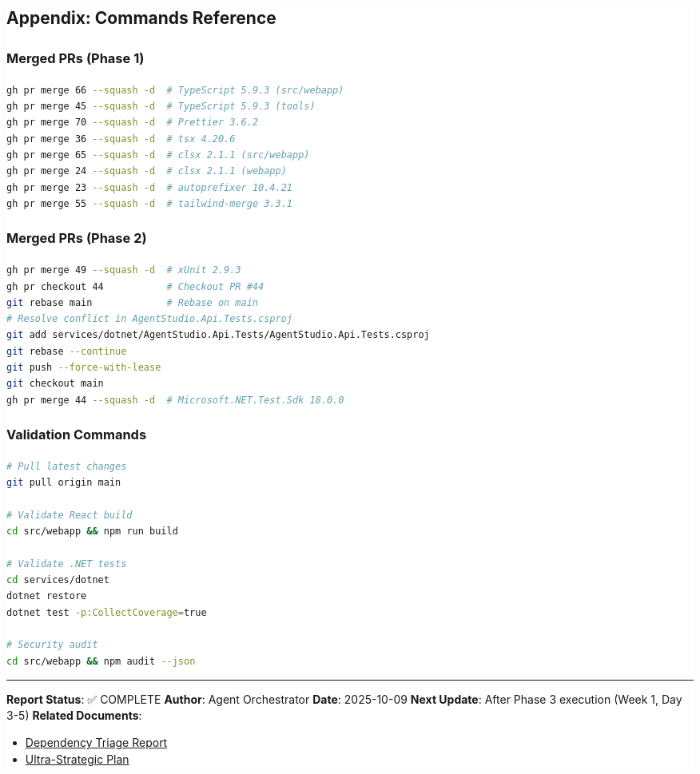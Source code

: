 
## Appendix: Commands Reference

### Merged PRs (Phase 1)
```bash
gh pr merge 66 --squash -d  # TypeScript 5.9.3 (src/webapp)
gh pr merge 45 --squash -d  # TypeScript 5.9.3 (tools)
gh pr merge 70 --squash -d  # Prettier 3.6.2
gh pr merge 36 --squash -d  # tsx 4.20.6
gh pr merge 65 --squash -d  # clsx 2.1.1 (src/webapp)
gh pr merge 24 --squash -d  # clsx 2.1.1 (webapp)
gh pr merge 23 --squash -d  # autoprefixer 10.4.21
gh pr merge 55 --squash -d  # tailwind-merge 3.3.1
```

### Merged PRs (Phase 2)
```bash
gh pr merge 49 --squash -d  # xUnit 2.9.3
gh pr checkout 44           # Checkout PR #44
git rebase main             # Rebase on main
# Resolve conflict in AgentStudio.Api.Tests.csproj
git add services/dotnet/AgentStudio.Api.Tests/AgentStudio.Api.Tests.csproj
git rebase --continue
git push --force-with-lease
git checkout main
gh pr merge 44 --squash -d  # Microsoft.NET.Test.Sdk 18.0.0
```

### Validation Commands
```bash
# Pull latest changes
git pull origin main

# Validate React build
cd src/webapp && npm run build

# Validate .NET tests
cd services/dotnet
dotnet restore
dotnet test -p:CollectCoverage=true

# Security audit
cd src/webapp && npm audit --json
```

---

**Report Status**: ✅ COMPLETE
**Author**: Agent Orchestrator
**Date**: 2025-10-09
**Next Update**: After Phase 3 execution (Week 1, Day 3-5)
**Related Documents**:
- [Dependency Triage Report](./WEEK1-DEPENDENCY-TRIAGE.md)
- [Ultra-Strategic Plan](./Q1-2026-ULTRA-STRATEGIC-PLAN.md)
